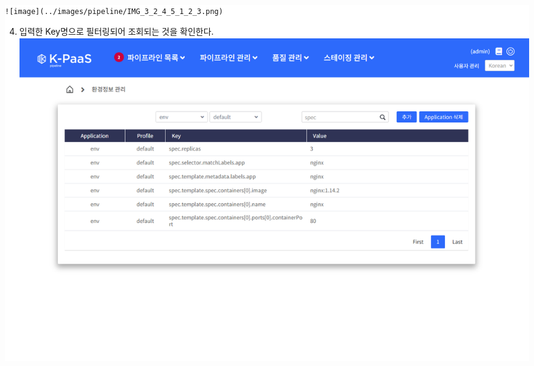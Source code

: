     ![image](../images/pipeline/IMG_3_2_4_5_1_2_3.png)
4. 입력한 Key명으로 필터링되어 조회되는 것을 확인한다.
    ![image](../images/pipeline/IMG_3_2_4_5_1_2_4.png)
